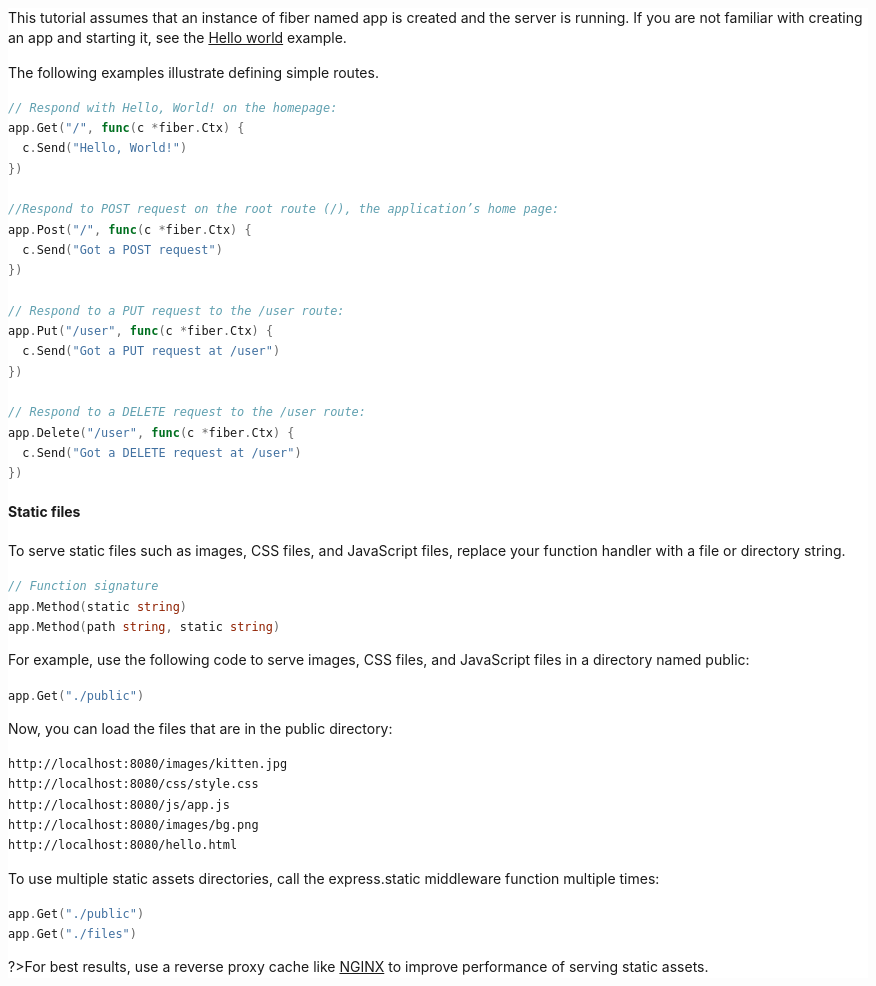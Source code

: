 This tutorial assumes that an instance of fiber named app is created and the server is running. If you are not familiar with creating an app and starting it, see the [Hello world](#hello-world) example.

The following examples illustrate defining simple routes.  
```go
// Respond with Hello, World! on the homepage:
app.Get("/", func(c *fiber.Ctx) {
  c.Send("Hello, World!")
})

//Respond to POST request on the root route (/), the application’s home page:
app.Post("/", func(c *fiber.Ctx) {
  c.Send("Got a POST request")
})

// Respond to a PUT request to the /user route:
app.Put("/user", func(c *fiber.Ctx) {
  c.Send("Got a PUT request at /user")
})

// Respond to a DELETE request to the /user route:
app.Delete("/user", func(c *fiber.Ctx) {
  c.Send("Got a DELETE request at /user")
})
```

#### Static files
To serve static files such as images, CSS files, and JavaScript files, replace your function handler with a file or directory string.
```go
// Function signature
app.Method(static string)
app.Method(path string, static string)
```
For example, use the following code to serve images, CSS files, and JavaScript files in a directory named public:

```go
app.Get("./public")
```
Now, you can load the files that are in the public directory:
```shell
http://localhost:8080/images/kitten.jpg
http://localhost:8080/css/style.css
http://localhost:8080/js/app.js
http://localhost:8080/images/bg.png
http://localhost:8080/hello.html
```
To use multiple static assets directories, call the express.static middleware function multiple times:
```go
app.Get("./public")
app.Get("./files")
```
?>For best results, use a reverse proxy cache like [NGINX](https://www.nginx.com/resources/wiki/start/topics/examples/reverseproxycachingexample/) to improve performance of serving static assets.  
